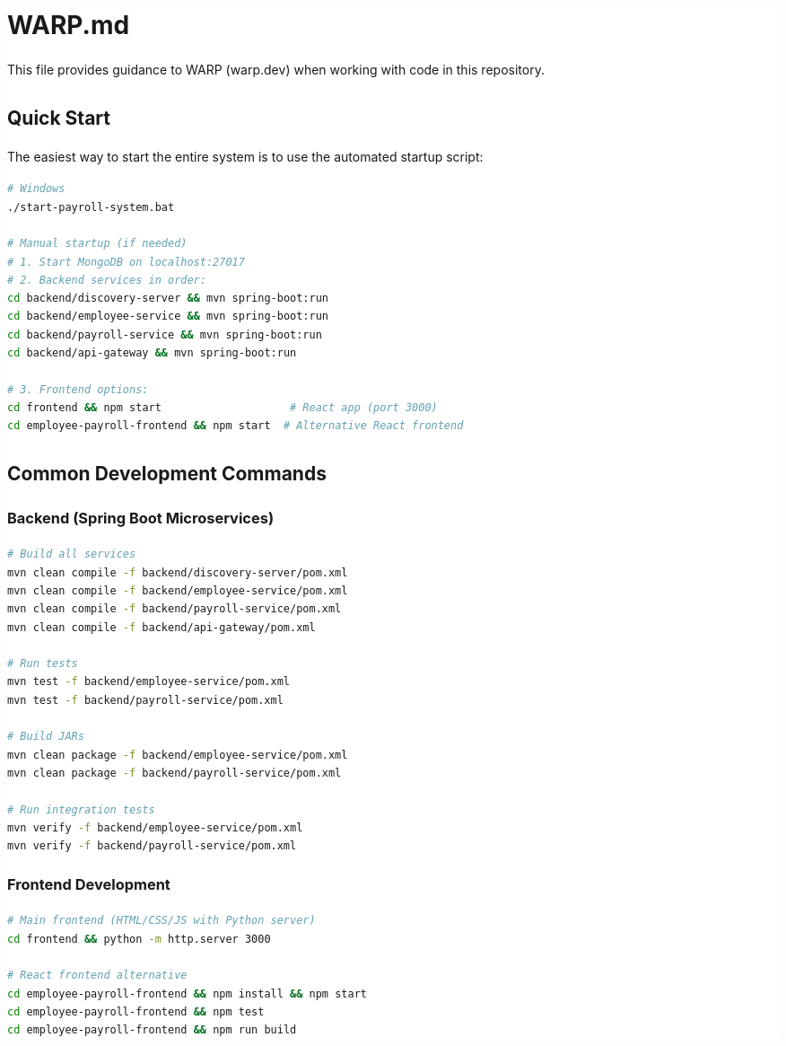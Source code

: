 # WARP.md

This file provides guidance to WARP (warp.dev) when working with code in this repository.

## Quick Start

The easiest way to start the entire system is to use the automated startup script:
```bash
# Windows
./start-payroll-system.bat

# Manual startup (if needed)
# 1. Start MongoDB on localhost:27017
# 2. Backend services in order:
cd backend/discovery-server && mvn spring-boot:run
cd backend/employee-service && mvn spring-boot:run  
cd backend/payroll-service && mvn spring-boot:run
cd backend/api-gateway && mvn spring-boot:run

# 3. Frontend options:
cd frontend && npm start                    # React app (port 3000)
cd employee-payroll-frontend && npm start  # Alternative React frontend
```

## Common Development Commands

### Backend (Spring Boot Microservices)
```bash
# Build all services
mvn clean compile -f backend/discovery-server/pom.xml
mvn clean compile -f backend/employee-service/pom.xml
mvn clean compile -f backend/payroll-service/pom.xml
mvn clean compile -f backend/api-gateway/pom.xml

# Run tests
mvn test -f backend/employee-service/pom.xml
mvn test -f backend/payroll-service/pom.xml

# Build JARs
mvn clean package -f backend/employee-service/pom.xml
mvn clean package -f backend/payroll-service/pom.xml

# Run integration tests
mvn verify -f backend/employee-service/pom.xml
mvn verify -f backend/payroll-service/pom.xml
```

### Frontend Development
```bash
# Main frontend (HTML/CSS/JS with Python server)
cd frontend && python -m http.server 3000

# React frontend alternative 
cd employee-payroll-frontend && npm install && npm start
cd employee-payroll-frontend && npm test
cd employee-payroll-frontend && npm run build
```
